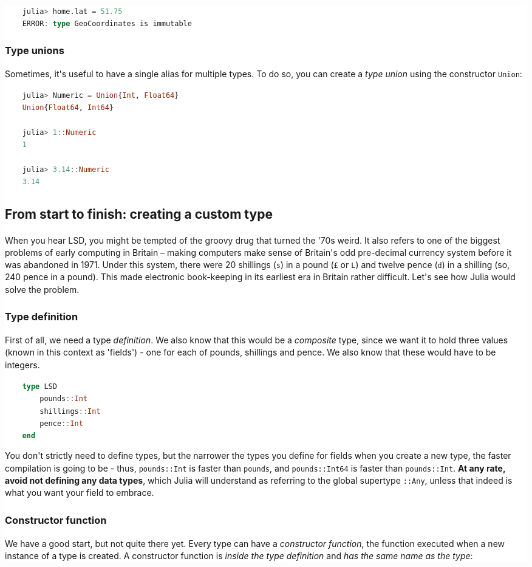 ```julia
	julia> home.lat = 51.75
	ERROR: type GeoCoordinates is immutable
```

### Type unions

Sometimes, it's useful to have a single alias for multiple types. To do so, you can create a _type union_ using the constructor `Union`:

```julia
	julia> Numeric = Union{Int, Float64}
	Union{Float64, Int64}

	julia> 1::Numeric
	1

	julia> 3.14::Numeric
	3.14
```

## From start to finish: creating a custom type

When you hear LSD, you might be tempted of the groovy drug that turned the '70s weird. It also refers to one of the biggest problems of early computing in Britain – making computers make sense of Britain's odd pre-decimal currency system before it was abandoned in 1971. Under this system, there were 20 shillings (`s`) in a pound (`£` or `L`) and twelve pence (`d`) in a shilling (so, 240 pence in a pound). This made electronic book-keeping in its earliest era in Britain rather difficult. Let's see how Julia would solve the problem.

### Type definition

First of all, we need a type _definition_. We also know that this would be a _composite_ type, since we want it to hold three values (known in this context as 'fields') - one for each of pounds, shillings and pence. We also know that these would have to be integers.

```julia
	type LSD
		pounds::Int
		shillings::Int
		pence::Int
	end
```

You don't strictly need to define types, but the narrower the types you define for fields when you create a new type, the faster compilation is going to be - thus, `pounds::Int` is faster than `pounds`, and `pounds::Int64` is faster than `pounds::Int`. **At any rate, avoid not defining any data types**, which Julia will understand as referring to the global supertype `::Any`, unless that indeed is what you want your field to embrace.

### Constructor function

We have a good start, but not quite there yet. Every type can have a _constructor function_, the function executed when a new instance of a type is created. A constructor function is _inside the type definition_ and _has the same name as the type_:
